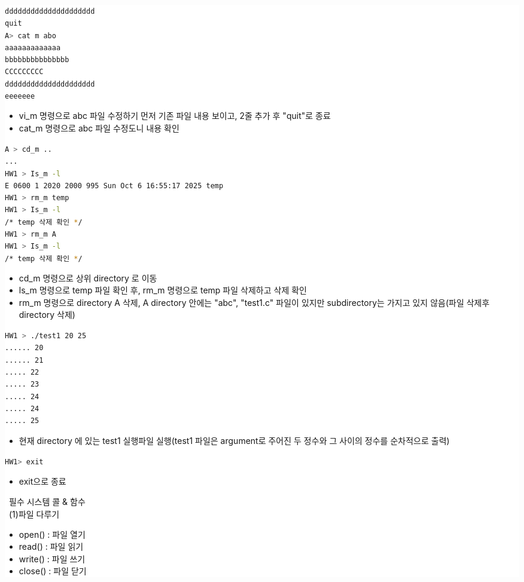 ```bash
ddddddddddddddddddddd
quit
A> cat m abo
aaaaaaaaaaaaa
bbbbbbbbbbbbbbb
CCCCCCCCC
ddddddddddddddddddddd
eeeeeee
```

* vi_m 명령으로 abc 파일 수정하기 먼저 기존 파일 내용 보이고, 2줄 추가 후 "quit"로 종료
* cat_m 명령으로 abc 파일 수정도니 내용 확인

```bash
A > cd_m ..
...
HW1 > Is_m -l
E 0600 1 2020 2000 995 Sun Oct 6 16:55:17 2025 temp
HW1 > rm_m temp
HW1 > Is_m -l
/* temp 삭제 확인 */
HW1 > rm_m A
HW1 > Is_m -l
/* temp 삭제 확인 */
```

* cd_m 명령으로 상위 directory 로 이동
* ls_m 명령으로 temp 파일 확인 후, rm_m 명령으로 temp 파일 삭제하고 삭제 확인
* rm_m 명령으로 directory A 삭제, A directory 안에는 "abc", "test1.c" 파일이 있지만 subdirectory는 가지고 있지 않음(파일 삭제후 directory 삭제)

```bash
HW1 > ./test1 20 25
...... 20
...... 21
..... 22
..... 23
..... 24
..... 24
..... 25
```

* 현재 directory 에 있는 test1 실행파일 실행(test1 파일은 argument로 주어진 두 정수와 그 사이의 정수를 순차적으로 출력)

```bash
HW1> exit
```

* exit으로 종료

&ensp;필수 시스템 콜 & 함수<br/>
&ensp;(1)파일 다루기<br/>
* open() : 파일 열기
* read() : 파일 읽기
* write() : 파일 쓰기
* close() : 파일 닫기
